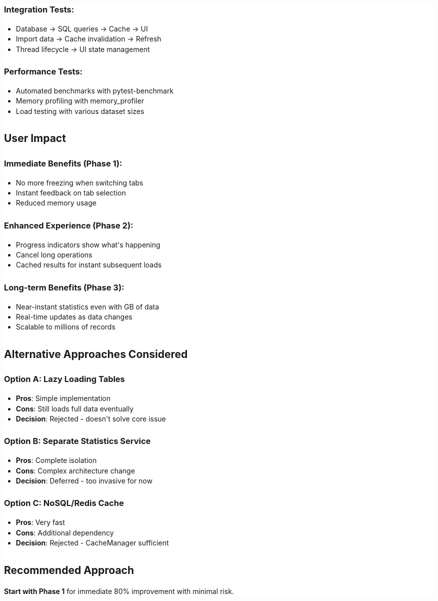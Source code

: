 ### Integration Tests:
- Database → SQL queries → Cache → UI
- Import data → Cache invalidation → Refresh
- Thread lifecycle → UI state management

### Performance Tests:
- Automated benchmarks with pytest-benchmark
- Memory profiling with memory_profiler
- Load testing with various dataset sizes

## User Impact

### Immediate Benefits (Phase 1):
- No more freezing when switching tabs
- Instant feedback on tab selection
- Reduced memory usage

### Enhanced Experience (Phase 2):
- Progress indicators show what's happening
- Cancel long operations
- Cached results for instant subsequent loads

### Long-term Benefits (Phase 3):
- Near-instant statistics even with GB of data
- Real-time updates as data changes
- Scalable to millions of records

## Alternative Approaches Considered

### Option A: Lazy Loading Tables
- **Pros**: Simple implementation
- **Cons**: Still loads full data eventually
- **Decision**: Rejected - doesn't solve core issue

### Option B: Separate Statistics Service
- **Pros**: Complete isolation
- **Cons**: Complex architecture change
- **Decision**: Deferred - too invasive for now

### Option C: NoSQL/Redis Cache
- **Pros**: Very fast
- **Cons**: Additional dependency
- **Decision**: Rejected - CacheManager sufficient

## Recommended Approach

**Start with Phase 1** for immediate 80% improvement with minimal risk.
